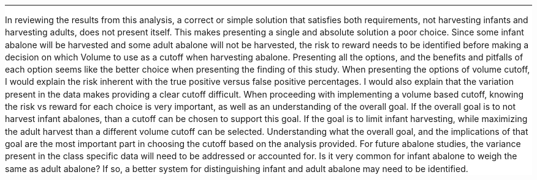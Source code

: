 ------------------------------------------------------------------------

In reviewing the results from this analysis, a correct or simple solution that satisfies both requirements, not harvesting infants and harvesting adults, does not present itself. This makes presenting a single and absolute solution a poor choice. Since some infant abalone will be harvested and some adult abalone will not be harvested, the risk to reward needs to be identified before making a decision on which Volume to use as a cutoff when harvesting abalone. Presenting all the options, and the benefits and pitfalls of each option seems like the better choice when presenting the finding of this study. When presenting the options of volume cutoff, I would explain the risk inherent with the true positive versus false positive percentages. I would also explain that the variation present in the data makes providing a clear cutoff difficult. When proceeding with implementing a volume based cutoff, knowing the risk vs reward for each choice is very important, as well as an understanding of the overall goal. If the overall goal is to not harvest infant abalones, than a cutoff can be chosen to support this goal. If the goal is to limit infant harvesting, while maximizing the adult harvest than a different volume cutoff can be selected. Understanding what the overall goal, and the implications of that goal are the most important part in choosing the cutoff based on the analysis provided. For future abalone studies, the variance present in the class specific data will need to be addressed or accounted for. Is it very common for infant abalone to weigh the same as adult abalone? If so, a better system for distinguishing infant and adult abalone may need to be identified.
